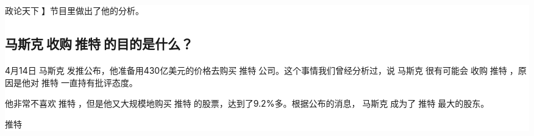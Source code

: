    政论天下
  </ok>
  】节目里做出了他的分析。
 </p>
 <h2>
  <ok href="/term/3037">
   马斯克
  </ok>
  <ok href="/term/9797">
   收购
  </ok>
  <ok href="/term/1190">
   推特
  </ok>
  的目的是什么？
 </h2>
 <p>
  4月14日
  <ok href="/term/3037">
   马斯克
  </ok>
  发推公布，他准备用430亿美元的价格去购买
  <ok href="/term/1190">
   推特
  </ok>
  公司。这个事情我们曾经分析过，说
  <ok href="/term/3037">
   马斯克
  </ok>
  很有可能会
  <ok href="/term/9797">
   收购
  </ok>
  <ok href="/term/1190">
   推特
  </ok>
  ，原因是他对
  <ok href="/term/1190">
   推特
  </ok>
  一直持有批评态度。
 </p>
 <p>
  他非常不喜欢
  <ok href="/term/1190">
   推特
  </ok>
  ，但是他又大规模地购买
  <ok href="/term/1190">
   推特
  </ok>
  的股票，达到了9.2%多。根据公布的消息，
  <ok href="/term/3037">
   马斯克
  </ok>
  成为了
  <ok href="/term/1190">
   推特
  </ok>
  最大的股东。
 </p>
 <p>
  <ok href="/term/1190">
   推特